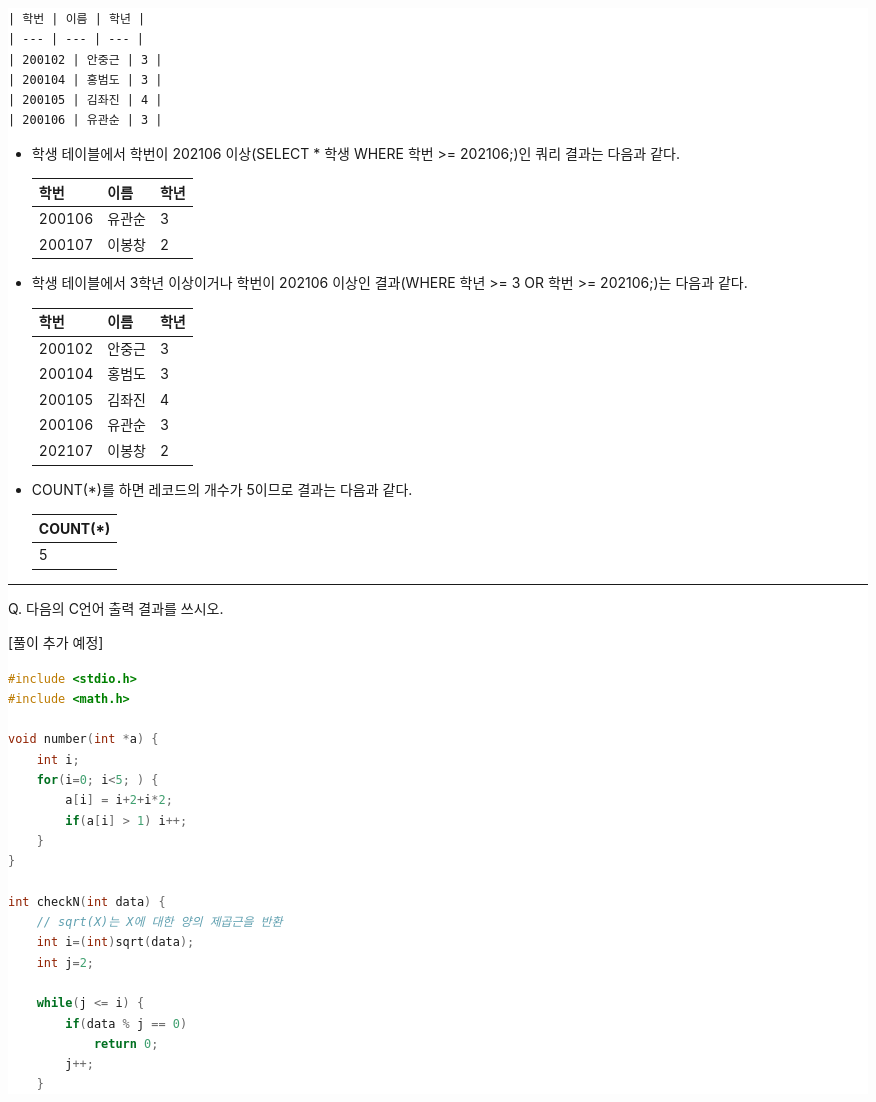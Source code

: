     
    | 학번 | 이름 | 학년 |
    | --- | --- | --- |
    | 200102 | 안중근 | 3 |
    | 200104 | 홍범도 | 3 |
    | 200105 | 김좌진 | 4 |
    | 200106 | 유관순 | 3 |

- 학생 테이블에서 학번이 202106 이상(SELECT * 학생 WHERE 학번 >= 202106;)인 쿼리 결과는 다음과 같다.
    
    
    | 학번 | 이름 | 학년 |
    | --- | --- | --- |
    | 200106 | 유관순 | 3 |
    | 200107 | 이봉창 | 2 |

- 학생 테이블에서 3학년 이상이거나 학번이 202106 이상인 결과(WHERE 학년 >= 3 OR 학번 >= 202106;)는 다음과 같다.
    
    
    | 학번 | 이름 | 학년 |
    | --- | --- | --- |
    | 200102 | 안중근 | 3 |
    | 200104 | 홍범도 | 3 |
    | 200105 | 김좌진 | 4 |
    | 200106 | 유관순 | 3 |
    | 202107 | 이봉창 | 2 |

- COUNT(*)를 하면 레코드의 개수가 5이므로 결과는 다음과 같다.
    
    
    | COUNT(*) |
    | --- |
    | 5 |

---

Q. 다음의 C언어 출력 결과를 쓰시오.

[풀이 추가 예정]

```c
#include <stdio.h>
#include <math.h>

void number(int *a) {
	int i;
	for(i=0; i<5; ) {
		a[i] = i+2+i*2;
		if(a[i] > 1) i++;
	}
}

int checkN(int data) {
	// sqrt(X)는 X에 대한 양의 제곱근을 반환
	int i=(int)sqrt(data);
	int j=2;
	
	while(j <= i) {
		if(data % j == 0)
			return 0;
		j++;
	}
```